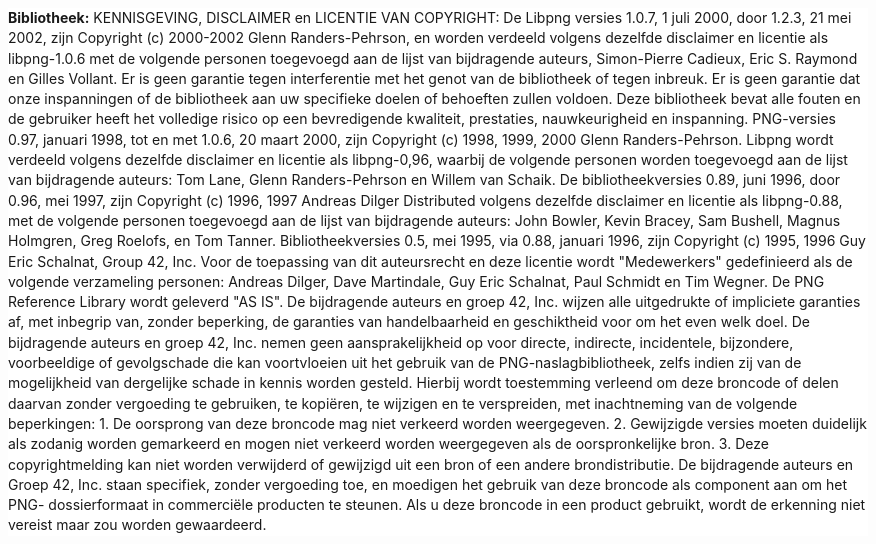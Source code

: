 **Bibliotheek:** KENNISGEVING, DISCLAIMER en LICENTIE VAN COPYRIGHT: De Libpng versies 1.0.7, 1 juli 2000, door 1.2.3, 21 mei 2002, zijn Copyright (c) 2000-2002 Glenn Randers-Pehrson, en worden verdeeld volgens dezelfde disclaimer en licentie als libpng-1.0.6 met de volgende personen toegevoegd aan de lijst van bijdragende auteurs, Simon-Pierre Cadieux, Eric S. Raymond en Gilles Vollant. Er is geen garantie tegen interferentie met het genot van de bibliotheek of tegen inbreuk. Er is geen garantie dat onze inspanningen of de bibliotheek aan uw specifieke doelen of behoeften zullen voldoen. Deze bibliotheek bevat alle fouten en de gebruiker heeft het volledige risico op een bevredigende kwaliteit, prestaties, nauwkeurigheid en inspanning. PNG-versies 0.97, januari 1998, tot en met 1.0.6, 20 maart 2000, zijn Copyright (c) 1998, 1999, 2000 Glenn Randers-Pehrson. Libpng wordt verdeeld volgens dezelfde disclaimer en licentie als libpng-0,96, waarbij de volgende personen worden toegevoegd aan de lijst van bijdragende auteurs: Tom Lane, Glenn Randers-Pehrson en Willem van Schaik. De bibliotheekversies 0.89, juni 1996, door 0.96, mei 1997, zijn Copyright (c) 1996, 1997 Andreas Dilger Distributed volgens dezelfde disclaimer en licentie als libpng-0.88, met de volgende personen toegevoegd aan de lijst van bijdragende auteurs: John Bowler, Kevin Bracey, Sam Bushell, Magnus Holmgren, Greg Roelofs, en Tom Tanner. Bibliotheekversies 0.5, mei 1995, via 0.88, januari 1996, zijn Copyright (c) 1995, 1996 Guy Eric Schalnat, Group 42, Inc. Voor de toepassing van dit auteursrecht en deze licentie wordt &quot;Medewerkers&quot; gedefinieerd als de volgende verzameling personen: Andreas Dilger, Dave Martindale, Guy Eric Schalnat, Paul Schmidt en Tim Wegner. De PNG Reference Library wordt geleverd &quot;AS IS&quot;. De bijdragende auteurs en groep 42, Inc. wijzen alle uitgedrukte of impliciete garanties af, met inbegrip van, zonder beperking, de garanties van handelbaarheid en geschiktheid voor om het even welk doel. De bijdragende auteurs en groep 42, Inc. nemen geen aansprakelijkheid op voor directe, indirecte, incidentele, bijzondere, voorbeeldige of gevolgschade die kan voortvloeien uit het gebruik van de PNG-naslagbibliotheek, zelfs indien zij van de mogelijkheid van dergelijke schade in kennis worden gesteld. Hierbij wordt toestemming verleend om deze broncode of delen daarvan zonder vergoeding te gebruiken, te kopiëren, te wijzigen en te verspreiden, met inachtneming van de volgende beperkingen: 1. De oorsprong van deze broncode mag niet verkeerd worden weergegeven. 2. Gewijzigde versies moeten duidelijk als zodanig worden gemarkeerd en mogen niet verkeerd worden weergegeven als de oorspronkelijke bron. 3. Deze copyrightmelding kan niet worden verwijderd of gewijzigd uit een bron of een andere brondistributie. De bijdragende auteurs en Groep 42, Inc. staan specifiek, zonder vergoeding toe, en moedigen het gebruik van deze broncode als component aan om het PNG- dossierformaat in commerciële producten te steunen. Als u deze broncode in een product gebruikt, wordt de erkenning niet vereist maar zou worden gewaardeerd.
